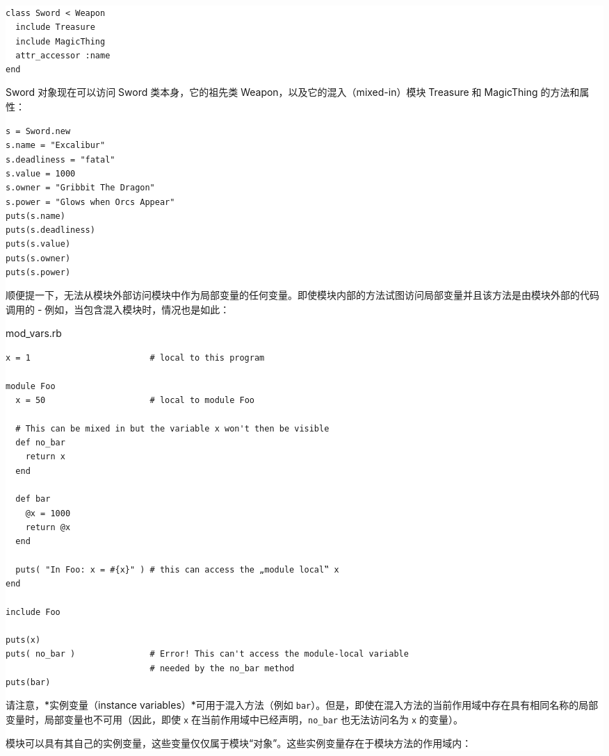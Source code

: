 	class Sword < Weapon
	  include Treasure
	  include MagicThing
	  attr_accessor :name
	end

Sword 对象现在可以访问 Sword 类本身，它的祖先类 Weapon，以及它的混入（mixed-in）模块 Treasure 和 MagicThing 的方法和属性：

	s = Sword.new
	s.name = "Excalibur"
	s.deadliness = "fatal"
	s.value = 1000
	s.owner = "Gribbit The Dragon"
	s.power = "Glows when Orcs Appear"
	puts(s.name)
	puts(s.deadliness)
	puts(s.value)
	puts(s.owner)
	puts(s.power)

顺便提一下，无法从模块外部访问模块中作为局部变量的任何变量。即使模块内部的方法试图访问局部变量并且该方法是由模块外部的代码调用的 - 例如，当包含混入模块时，情况也是如此：

<div class="code-file clearfix"><span>mod_vars.rb</span></div>

	x = 1 						 # local to this program

	module Foo
	  x = 50 					 # local to module Foo

	  # This can be mixed in but the variable x won't then be visible
	  def no_bar
		return x
	  end

	  def bar
		@x = 1000
		return @x
	  end

	  puts( "In Foo: x = #{x}" ) # this can access the „module local‟ x
	end

	include Foo

	puts(x)
	puts( no_bar ) 				 # Error! This can't access the module-local variable
								 # needed by the no_bar method
	puts(bar)

请注意，*实例变量（instance variables）*可用于混入方法（例如 `bar`）。但是，即使在混入方法的当前作用域中存在具有相同名称的局部变量时，局部变量也不可用（因此，即使 `x` 在当前作用域中已经声明，`no_bar` 也无法访问名为 `x` 的变量）。

模块可以具有其自己的实例变量，这些变量仅仅属于模块“对象”。这些实例变量存在于模块方法的作用域内：
